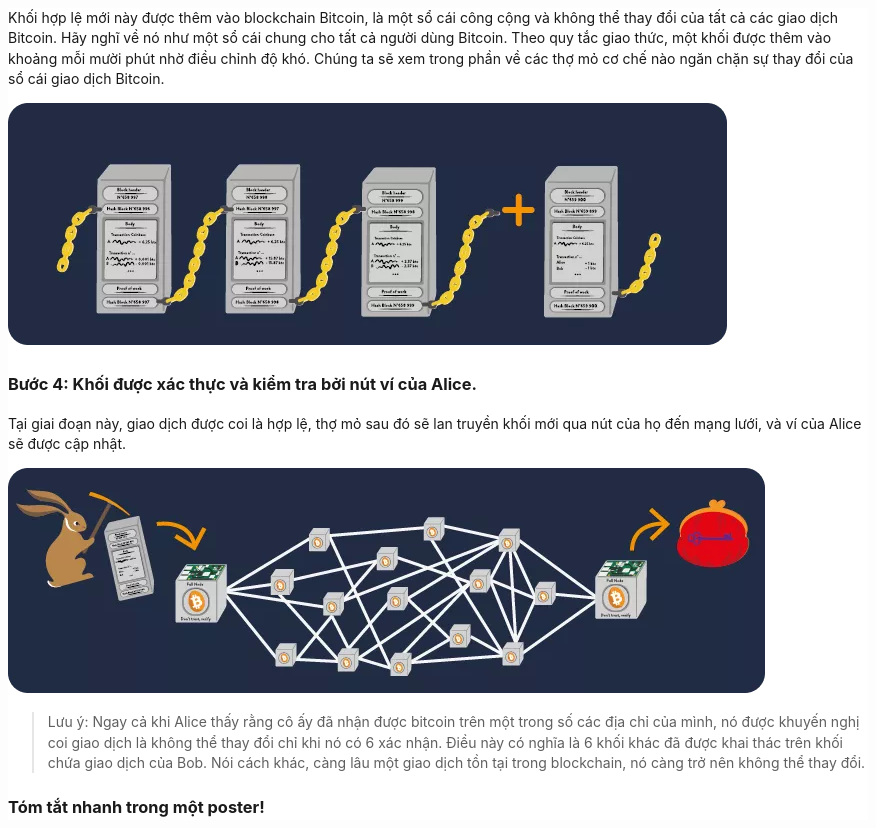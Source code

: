 Khối hợp lệ mới này được thêm vào blockchain Bitcoin, là một sổ cái công cộng và không thể thay đổi của tất cả các giao dịch Bitcoin. Hãy nghĩ về nó như một sổ cái chung cho tất cả người dùng Bitcoin. Theo quy tắc giao thức, một khối được thêm vào khoảng mỗi mười phút nhờ điều chỉnh độ khó. Chúng ta sẽ xem trong phần về các thợ mỏ cơ chế nào ngăn chặn sự thay đổi của sổ cái giao dịch Bitcoin.

![hình ảnh](assets/en/chapter10/5.webp)

### Bước 4: Khối được xác thực và kiểm tra bởi nút ví của Alice.

Tại giai đoạn này, giao dịch được coi là hợp lệ, thợ mỏ sau đó sẽ lan truyền khối mới qua nút của họ đến mạng lưới, và ví của Alice sẽ được cập nhật.

![hình ảnh](assets/en/chapter10/3.webp)

> Lưu ý: Ngay cả khi Alice thấy rằng cô ấy đã nhận được bitcoin trên một trong số các địa chỉ của mình, nó được khuyến nghị coi giao dịch là không thể thay đổi chỉ khi nó có 6 xác nhận. Điều này có nghĩa là 6 khối khác đã được khai thác trên khối chứa giao dịch của Bob. Nói cách khác, càng lâu một giao dịch tồn tại trong blockchain, nó càng trở nên không thể thay đổi.

### Tóm tắt nhanh trong một poster!
